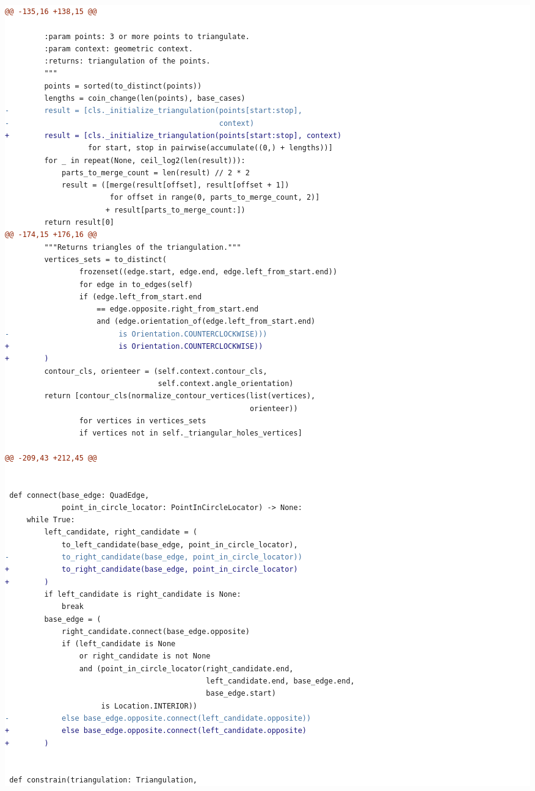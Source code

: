 ```diff
@@ -135,16 +138,15 @@
 
         :param points: 3 or more points to triangulate.
         :param context: geometric context.
         :returns: triangulation of the points.
         """
         points = sorted(to_distinct(points))
         lengths = coin_change(len(points), base_cases)
-        result = [cls._initialize_triangulation(points[start:stop],
-                                                context)
+        result = [cls._initialize_triangulation(points[start:stop], context)
                   for start, stop in pairwise(accumulate((0,) + lengths))]
         for _ in repeat(None, ceil_log2(len(result))):
             parts_to_merge_count = len(result) // 2 * 2
             result = ([merge(result[offset], result[offset + 1])
                        for offset in range(0, parts_to_merge_count, 2)]
                       + result[parts_to_merge_count:])
         return result[0]
@@ -174,15 +176,16 @@
         """Returns triangles of the triangulation."""
         vertices_sets = to_distinct(
                 frozenset((edge.start, edge.end, edge.left_from_start.end))
                 for edge in to_edges(self)
                 if (edge.left_from_start.end
                     == edge.opposite.right_from_start.end
                     and (edge.orientation_of(edge.left_from_start.end)
-                         is Orientation.COUNTERCLOCKWISE)))
+                         is Orientation.COUNTERCLOCKWISE))
+        )
         contour_cls, orienteer = (self.context.contour_cls,
                                   self.context.angle_orientation)
         return [contour_cls(normalize_contour_vertices(list(vertices),
                                                        orienteer))
                 for vertices in vertices_sets
                 if vertices not in self._triangular_holes_vertices]
 
@@ -209,43 +212,45 @@
 
 
 def connect(base_edge: QuadEdge,
             point_in_circle_locator: PointInCircleLocator) -> None:
     while True:
         left_candidate, right_candidate = (
             to_left_candidate(base_edge, point_in_circle_locator),
-            to_right_candidate(base_edge, point_in_circle_locator))
+            to_right_candidate(base_edge, point_in_circle_locator)
+        )
         if left_candidate is right_candidate is None:
             break
         base_edge = (
             right_candidate.connect(base_edge.opposite)
             if (left_candidate is None
                 or right_candidate is not None
                 and (point_in_circle_locator(right_candidate.end,
                                              left_candidate.end, base_edge.end,
                                              base_edge.start)
                      is Location.INTERIOR))
-            else base_edge.opposite.connect(left_candidate.opposite))
+            else base_edge.opposite.connect(left_candidate.opposite)
+        )
 
 
 def constrain(triangulation: Triangulation,
```